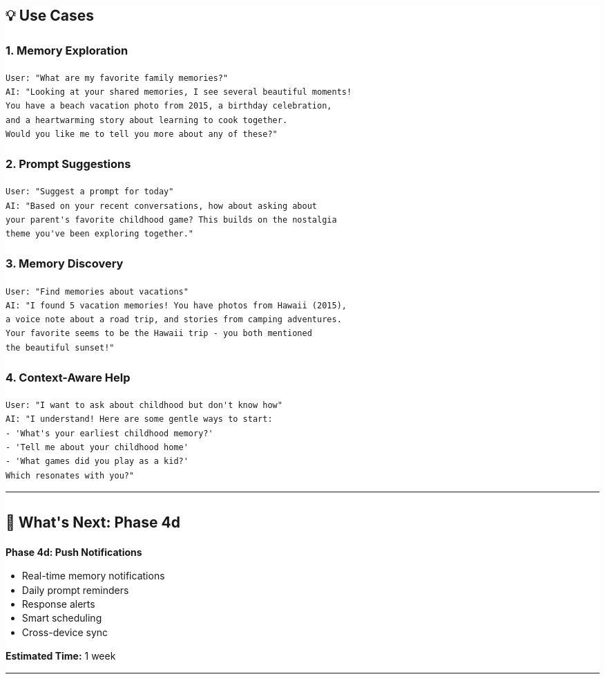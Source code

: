 
## 💡 Use Cases

### 1. **Memory Exploration**
```
User: "What are my favorite family memories?"
AI: "Looking at your shared memories, I see several beautiful moments! 
You have a beach vacation photo from 2015, a birthday celebration, 
and a heartwarming story about learning to cook together. 
Would you like me to tell you more about any of these?"
```

### 2. **Prompt Suggestions**
```
User: "Suggest a prompt for today"
AI: "Based on your recent conversations, how about asking about 
your parent's favorite childhood game? This builds on the nostalgia 
theme you've been exploring together."
```

### 3. **Memory Discovery**
```
User: "Find memories about vacations"
AI: "I found 5 vacation memories! You have photos from Hawaii (2015), 
a voice note about a road trip, and stories from camping adventures. 
Your favorite seems to be the Hawaii trip - you both mentioned 
the beautiful sunset!"
```

### 4. **Context-Aware Help**
```
User: "I want to ask about childhood but don't know how"
AI: "I understand! Here are some gentle ways to start:
- 'What's your earliest childhood memory?'
- 'Tell me about your childhood home'
- 'What games did you play as a kid?'
Which resonates with you?"
```

---

## 🚀 What's Next: Phase 4d

**Phase 4d: Push Notifications**

- Real-time memory notifications
- Daily prompt reminders
- Response alerts
- Smart scheduling
- Cross-device sync

**Estimated Time:** 1 week

---